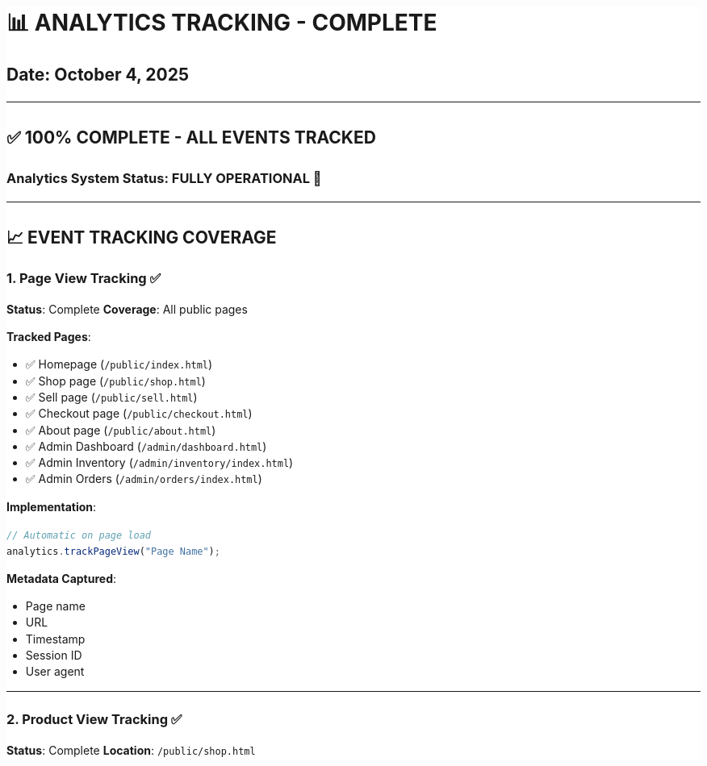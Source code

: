 # 📊 ANALYTICS TRACKING - COMPLETE

## Date: October 4, 2025

---

## ✅ 100% COMPLETE - ALL EVENTS TRACKED

### Analytics System Status: **FULLY OPERATIONAL** 🎉

---

## 📈 EVENT TRACKING COVERAGE

### 1. Page View Tracking ✅

**Status**: Complete
**Coverage**: All public pages

**Tracked Pages**:

- ✅ Homepage (`/public/index.html`)
- ✅ Shop page (`/public/shop.html`)
- ✅ Sell page (`/public/sell.html`)
- ✅ Checkout page (`/public/checkout.html`)
- ✅ About page (`/public/about.html`)
- ✅ Admin Dashboard (`/admin/dashboard.html`)
- ✅ Admin Inventory (`/admin/inventory/index.html`)
- ✅ Admin Orders (`/admin/orders/index.html`)

**Implementation**:

```javascript
// Automatic on page load
analytics.trackPageView("Page Name");
```

**Metadata Captured**:

- Page name
- URL
- Timestamp
- Session ID
- User agent

---

### 2. Product View Tracking ✅

**Status**: Complete
**Location**: `/public/shop.html`
